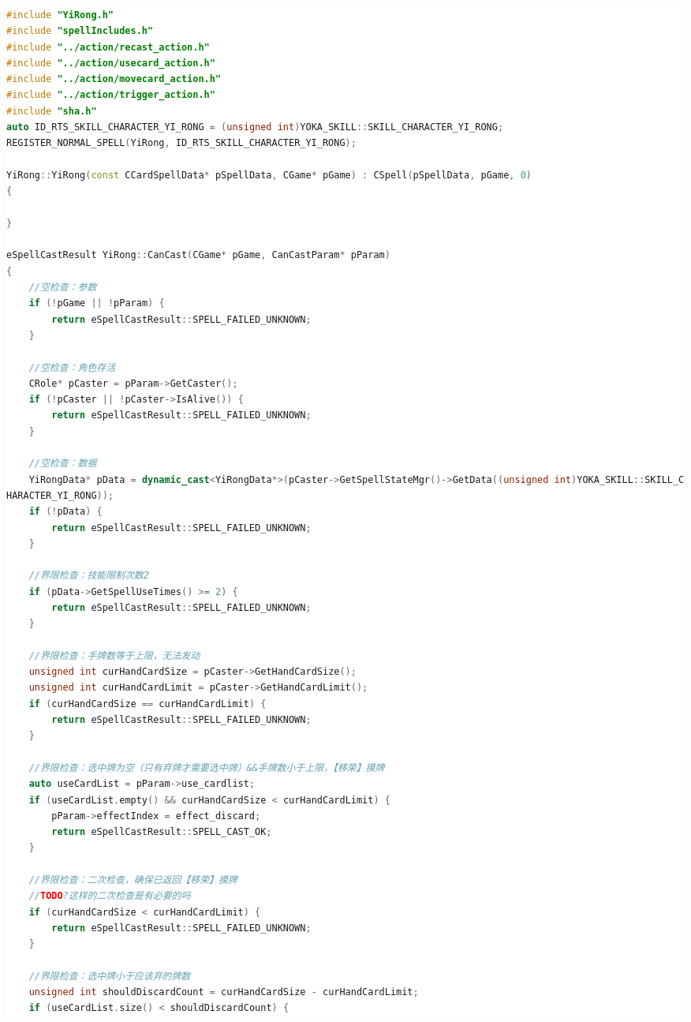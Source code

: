 ```cpp
#include "YiRong.h"
#include "spellIncludes.h"
#include "../action/recast_action.h"
#include "../action/usecard_action.h"
#include "../action/movecard_action.h"
#include "../action/trigger_action.h"
#include "sha.h"
auto ID_RTS_SKILL_CHARACTER_YI_RONG = (unsigned int)YOKA_SKILL::SKILL_CHARACTER_YI_RONG;
REGISTER_NORMAL_SPELL(YiRong, ID_RTS_SKILL_CHARACTER_YI_RONG);

YiRong::YiRong(const CCardSpellData* pSpellData, CGame* pGame) : CSpell(pSpellData, pGame, 0)
{

}

eSpellCastResult YiRong::CanCast(CGame* pGame, CanCastParam* pParam)
{
	//空检查：参数
	if (!pGame || !pParam) {
		return eSpellCastResult::SPELL_FAILED_UNKNOWN;
	}

	//空检查：角色存活
	CRole* pCaster = pParam->GetCaster();
	if (!pCaster || !pCaster->IsAlive()) {
		return eSpellCastResult::SPELL_FAILED_UNKNOWN;
	}

	//空检查：数据
	YiRongData* pData = dynamic_cast<YiRongData*>(pCaster->GetSpellStateMgr()->GetData((unsigned int)YOKA_SKILL::SKILL_CHARACTER_YI_RONG));
	if (!pData) {
		return eSpellCastResult::SPELL_FAILED_UNKNOWN;
	}

	//界限检查：技能限制次数2
	if (pData->GetSpellUseTimes() >= 2) {
		return eSpellCastResult::SPELL_FAILED_UNKNOWN;
	}

	//界限检查：手牌数等于上限，无法发动
	unsigned int curHandCardSize = pCaster->GetHandCardSize();
	unsigned int curHandCardLimit = pCaster->GetHandCardLimit();
	if (curHandCardSize == curHandCardLimit) {
		return eSpellCastResult::SPELL_FAILED_UNKNOWN;
	}

	//界限检查：选中牌为空（只有弃牌才需要选中牌）&&手牌数小于上限，【移荣】摸牌
	auto useCardList = pParam->use_cardlist;
	if (useCardList.empty() && curHandCardSize < curHandCardLimit) {
		pParam->effectIndex = effect_discard;
		return eSpellCastResult::SPELL_CAST_OK;
	}

	//界限检查：二次检查，确保已返回【移荣】摸牌
	//TODO?这样的二次检查是有必要的吗
	if (curHandCardSize < curHandCardLimit) {
		return eSpellCastResult::SPELL_FAILED_UNKNOWN;
	}

	//界限检查：选中牌小于应该弃的牌数
	unsigned int shouldDiscardCount = curHandCardSize - curHandCardLimit;
	if (useCardList.size() < shouldDiscardCount) {
```